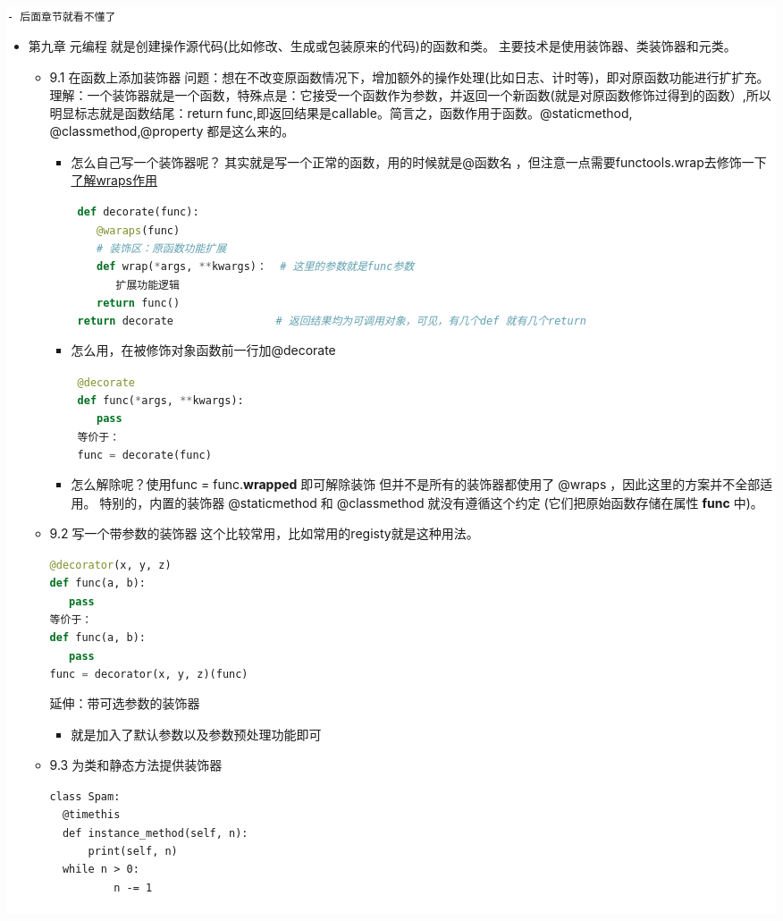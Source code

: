     - 后面章节就看不懂了
  - 第九章 元编程
    就是创建操作源代码(比如修改、生成或包装原来的代码)的函数和类。 主要技术是使用装饰器、类装饰器和元类。
    - 9.1 在函数上添加装饰器
      问题：想在不改变原函数情况下，增加额外的操作处理(比如日志、计时等)，即对原函数功能进行扩扩充。
      理解：一个装饰器就是一个函数，特殊点是：它接受一个函数作为参数，并返回一个新函数(就是对原函数修饰过得到的函数）,所以明显标志就是函数结尾：return func,即返回结果是callable。简言之，函数作用于函数。@staticmethod, @classmethod,@property 都是这么来的。
      - 怎么自己写一个装饰器呢？
        其实就是写一个正常的函数，用的时候就是@函数名 ，但注意一点需要functools.wrap去修饰一下 [了解wraps作用](https://www.jianshu.com/p/5df1769e562e/)
        ```python
         def decorate(func):
            @waraps(func)
            # 装饰区：原函数功能扩展
            def wrap(*args, **kwargs)：  # 这里的参数就是func参数
               扩展功能逻辑
            return func()
         return decorate                # 返回结果均为可调用对象，可见，有几个def 就有几个return
        ```
      - 怎么用，在被修饰对象函数前一行加@decorate
        ```python
         @decorate
         def func(*args, **kwargs):
            pass
         等价于：
         func = decorate(func)
        ```
       - 怎么解除呢？使用func = func.__wrapped__ 即可解除装饰
      但并不是所有的装饰器都使用了 @wraps ，因此这里的方案并不全部适用。 特别的，内置的装饰器 @staticmethod 和 @classmethod 就没有遵循这个约定 (它们把原始函数存储在属性 __func__ 中)。
    - 9.2 写一个带参数的装饰器
      这个比较常用，比如常用的registy就是这种用法。
      ```python 
      @decorator(x, y, z)
      def func(a, b):
         pass
      等价于：
      def func(a, b):
         pass
      func = decorator(x, y, z)(func)
      ```
      延伸：带可选参数的装饰器
      
         - 就是加入了默认参数以及参数预处理功能即可
    - 9.3 为类和静态方法提供装饰器
      ```pyhton 
      class Spam:
        @timethis
        def instance_method(self, n):
            print(self, n)
        while n > 0:
                n -= 1
    